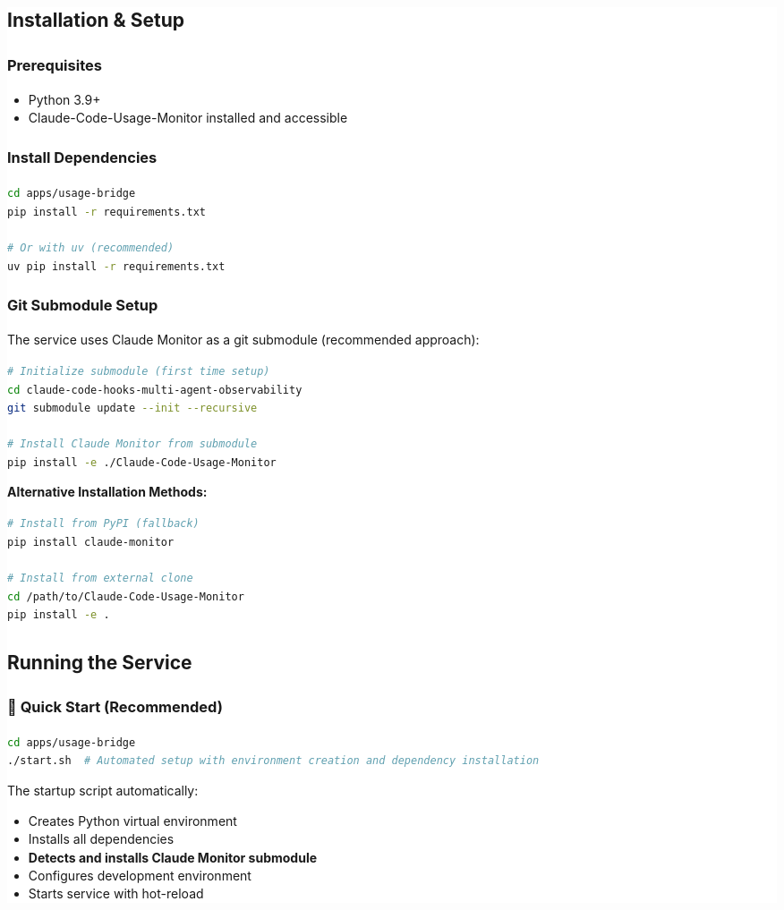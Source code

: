 ## Installation & Setup

### Prerequisites

- Python 3.9+
- Claude-Code-Usage-Monitor installed and accessible

### Install Dependencies

```bash
cd apps/usage-bridge
pip install -r requirements.txt

# Or with uv (recommended)
uv pip install -r requirements.txt
```

### Git Submodule Setup

The service uses Claude Monitor as a git submodule (recommended approach):

```bash
# Initialize submodule (first time setup)
cd claude-code-hooks-multi-agent-observability
git submodule update --init --recursive

# Install Claude Monitor from submodule
pip install -e ./Claude-Code-Usage-Monitor
```

**Alternative Installation Methods:**
```bash
# Install from PyPI (fallback)
pip install claude-monitor

# Install from external clone
cd /path/to/Claude-Code-Usage-Monitor
pip install -e .
```

## Running the Service

### 🎯 **Quick Start (Recommended)**

```bash
cd apps/usage-bridge
./start.sh  # Automated setup with environment creation and dependency installation
```

The startup script automatically:
- Creates Python virtual environment
- Installs all dependencies
- **Detects and installs Claude Monitor submodule**
- Configures development environment  
- Starts service with hot-reload

